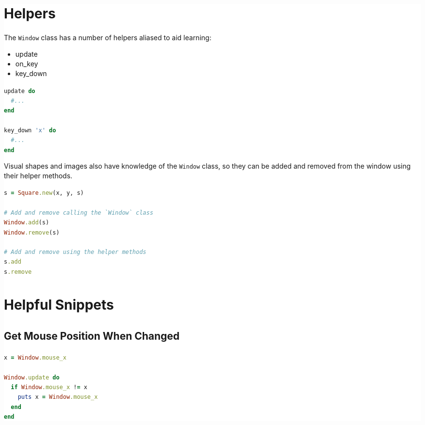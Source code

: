 # Helpers

The `Window` class has a number of helpers aliased to aid learning:

 - update
 - on_key
 - key_down

```ruby
update do
  #...
end

key_down 'x' do
  #...
end
```

Visual shapes and images also have knowledge of the `Window` class, so they can be added and removed from the window using their helper methods.

```ruby
s = Square.new(x, y, s)

# Add and remove calling the `Window` class
Window.add(s)
Window.remove(s)

# Add and remove using the helper methods
s.add
s.remove
```

# Helpful Snippets

## Get Mouse Position When Changed

```ruby
x = Window.mouse_x

Window.update do
  if Window.mouse_x != x
    puts x = Window.mouse_x
  end
end
```
